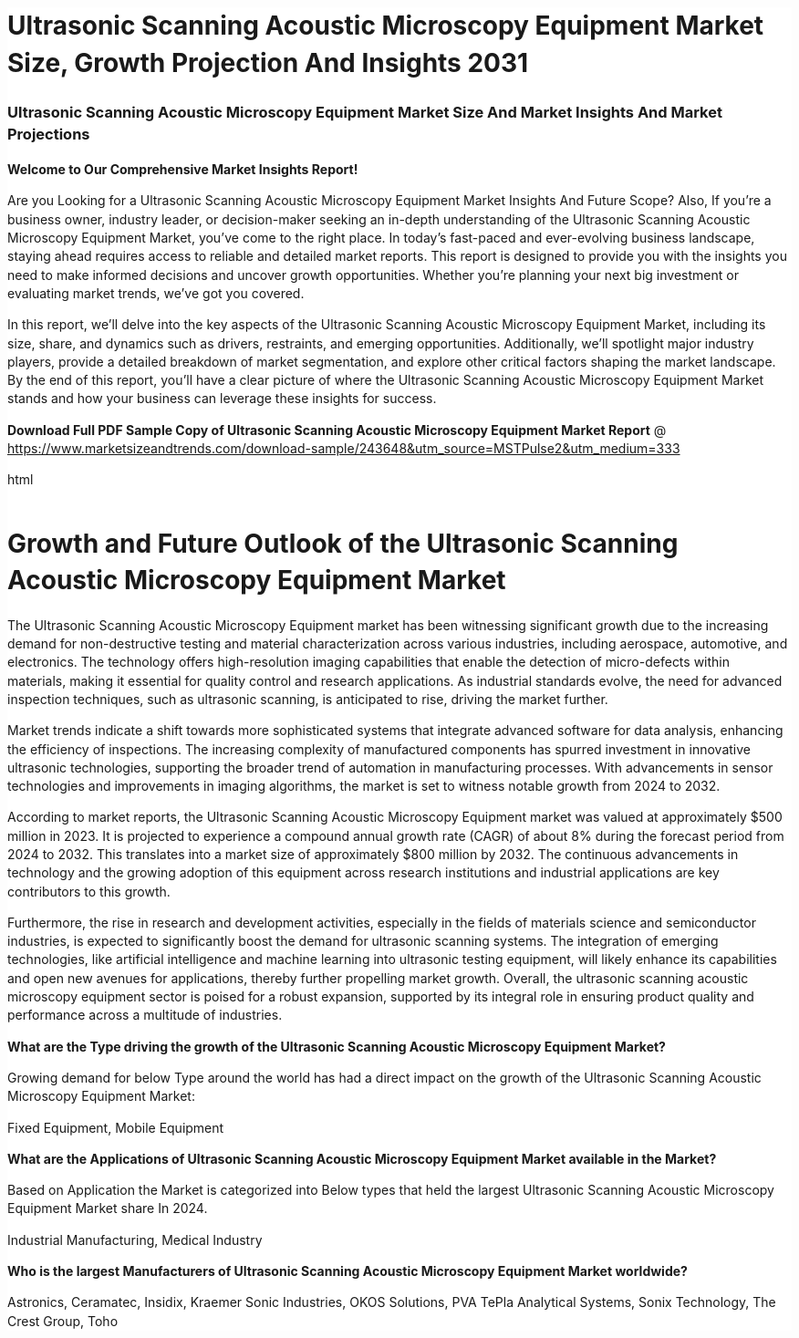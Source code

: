 <h1>Ultrasonic Scanning Acoustic Microscopy Equipment Market Size, Growth Projection And Insights 2031</h1><div class="" data-test-id=""><h3><span class="">Ultrasonic Scanning Acoustic Microscopy Equipment Market Size And Market Insights And Market Projections</span></h3></div><div class="" data-test-id=""><p><strong>Welcome to Our Comprehensive Market Insights Report!</strong></p><p>Are you Looking for a Ultrasonic Scanning Acoustic Microscopy Equipment Market Insights And Future Scope? Also, If you&rsquo;re a business owner, industry leader, or decision-maker seeking an in-depth understanding of the Ultrasonic Scanning Acoustic Microscopy Equipment Market, you&rsquo;ve come to the right place. In today&rsquo;s fast-paced and ever-evolving business landscape, staying ahead requires access to reliable and detailed market reports. This report is designed to provide you with the insights you need to make informed decisions and uncover growth opportunities. Whether you&rsquo;re planning your next big investment or evaluating market trends, we&rsquo;ve got you covered.</p><p>In this report, we&rsquo;ll delve into the key aspects of the Ultrasonic Scanning Acoustic Microscopy Equipment Market, including its size, share, and dynamics such as drivers, restraints, and emerging opportunities. Additionally, we&rsquo;ll spotlight major industry players, provide a detailed breakdown of market segmentation, and explore other critical factors shaping the market landscape. By the end of this report, you&rsquo;ll have a clear picture of where the Ultrasonic Scanning Acoustic Microscopy Equipment Market stands and how your business can leverage these insights for success.</p><p><strong>Download Full PDF Sample Copy of Ultrasonic Scanning Acoustic Microscopy Equipment Market Report</strong> @ <a href="https://www.marketsizeandtrends.com/download-sample/243648&utm_source=MSTPulse2&utm_medium=333" target="_blank">https://www.marketsizeandtrends.com/download-sample/243648&utm_source=MSTPulse2&utm_medium=333</a></p></div><div class="" data-test-id=""><p><span class="">html<div> <h1>Growth and Future Outlook of the Ultrasonic Scanning Acoustic Microscopy Equipment Market</h1> <p>The Ultrasonic Scanning Acoustic Microscopy Equipment market has been witnessing significant growth due to the increasing demand for non-destructive testing and material characterization across various industries, including aerospace, automotive, and electronics. The technology offers high-resolution imaging capabilities that enable the detection of micro-defects within materials, making it essential for quality control and research applications. As industrial standards evolve, the need for advanced inspection techniques, such as ultrasonic scanning, is anticipated to rise, driving the market further.</p> <p>Market trends indicate a shift towards more sophisticated systems that integrate advanced software for data analysis, enhancing the efficiency of inspections. The increasing complexity of manufactured components has spurred investment in innovative ultrasonic technologies, supporting the broader trend of automation in manufacturing processes. With advancements in sensor technologies and improvements in imaging algorithms, the market is set to witness notable growth from 2024 to 2032.</p> <p style="font-weight: bold;"></p> <p>According to market reports, the Ultrasonic Scanning Acoustic Microscopy Equipment market was valued at approximately $500 million in 2023. It is projected to experience a compound annual growth rate (CAGR) of about 8% during the forecast period from 2024 to 2032. This translates into a market size of approximately $800 million by 2032. The continuous advancements in technology and the growing adoption of this equipment across research institutions and industrial applications are key contributors to this growth.</p> <p>Furthermore, the rise in research and development activities, especially in the fields of materials science and semiconductor industries, is expected to significantly boost the demand for ultrasonic scanning systems. The integration of emerging technologies, like artificial intelligence and machine learning into ultrasonic testing equipment, will likely enhance its capabilities and open new avenues for applications, thereby further propelling market growth. Overall, the ultrasonic scanning acoustic microscopy equipment sector is poised for a robust expansion, supported by its integral role in ensuring product quality and performance across a multitude of industries.</p></div></span></p><p><strong><span class="">What are the&nbsp;Type driving the growth of the Ultrasonic Scanning Acoustic Microscopy Equipment Market?</span></strong></p></div><div class="" data-test-id=""><p><span class="">Growing demand for below Type around the world has had a direct impact on the growth of the Ultrasonic Scanning Acoustic Microscopy Equipment Market:</span></p></div><div class="" data-test-id=""><p>Fixed Equipment, Mobile Equipment</p><p><span class=""><strong>What are the&nbsp;Applications&nbsp;of Ultrasonic Scanning Acoustic Microscopy Equipment Market available in the Market?</strong></span></p></div><div class="" data-test-id=""><p><span class="">Based on Application the Market is categorized into Below types that held the largest Ultrasonic Scanning Acoustic Microscopy Equipment Market share In 2024.</span></p></div><div class="" data-test-id=""><p><span class="">Industrial Manufacturing, Medical Industry</span></p><p><span class=""><strong>Who is the largest Manufacturers of Ultrasonic Scanning Acoustic Microscopy Equipment Market worldwide?</strong></span></p></div><div class="" data-test-id=""><p><span class="">Astronics, Ceramatec, Insidix, Kraemer Sonic Industries, OKOS Solutions, PVA TePla Analytical Systems, Sonix Technology, The Crest Group, Toho